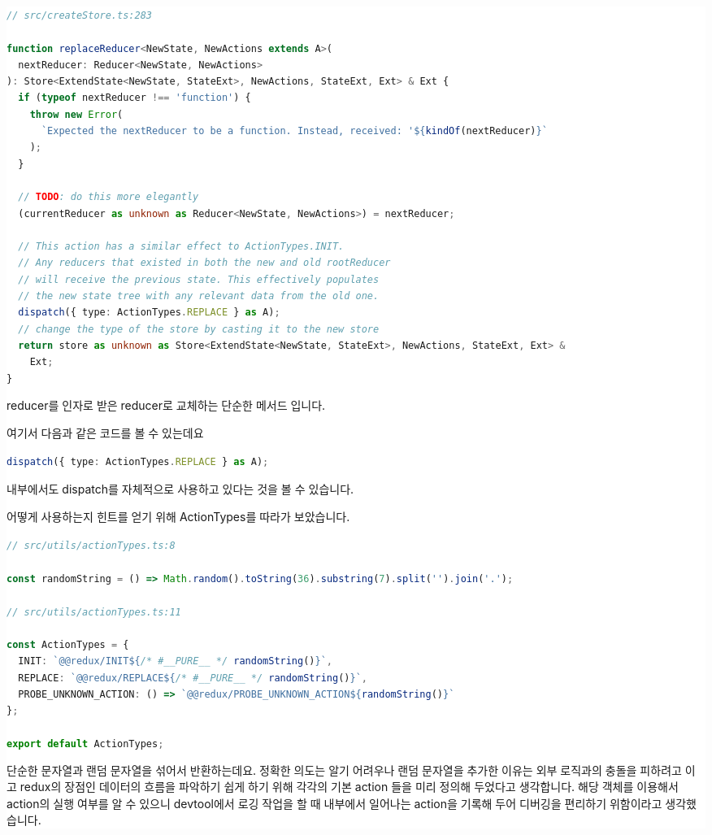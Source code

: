 ```typescript
// src/createStore.ts:283

function replaceReducer<NewState, NewActions extends A>(
  nextReducer: Reducer<NewState, NewActions>
): Store<ExtendState<NewState, StateExt>, NewActions, StateExt, Ext> & Ext {
  if (typeof nextReducer !== 'function') {
    throw new Error(
      `Expected the nextReducer to be a function. Instead, received: '${kindOf(nextReducer)}`
    );
  }

  // TODO: do this more elegantly
  (currentReducer as unknown as Reducer<NewState, NewActions>) = nextReducer;

  // This action has a similar effect to ActionTypes.INIT.
  // Any reducers that existed in both the new and old rootReducer
  // will receive the previous state. This effectively populates
  // the new state tree with any relevant data from the old one.
  dispatch({ type: ActionTypes.REPLACE } as A);
  // change the type of the store by casting it to the new store
  return store as unknown as Store<ExtendState<NewState, StateExt>, NewActions, StateExt, Ext> &
    Ext;
}
```

reducer를 인자로 받은 reducer로 교체하는 단순한 메서드 입니다.

여기서 다음과 같은 코드를 볼 수 있는데요

```typescript
dispatch({ type: ActionTypes.REPLACE } as A);
```

내부에서도 dispatch를 자체적으로 사용하고 있다는 것을 볼 수 있습니다.

어떻게 사용하는지 힌트를 얻기 위해 ActionTypes를 따라가 보았습니다.

```typescript
// src/utils/actionTypes.ts:8

const randomString = () => Math.random().toString(36).substring(7).split('').join('.');

// src/utils/actionTypes.ts:11

const ActionTypes = {
  INIT: `@@redux/INIT${/* #__PURE__ */ randomString()}`,
  REPLACE: `@@redux/REPLACE${/* #__PURE__ */ randomString()}`,
  PROBE_UNKNOWN_ACTION: () => `@@redux/PROBE_UNKNOWN_ACTION${randomString()}`
};

export default ActionTypes;
```

단순한 문자열과 랜덤 문자열을 섞어서 반환하는데요. 정확한 의도는 알기 어려우나 랜덤 문자열을 추가한 이유는 외부 로직과의 충돌을 피하려고 이고 redux의 장점인 데이터의 흐름을 파악하기 쉽게 하기 위해 각각의 기본 action 들을 미리 정의해 두었다고 생각합니다. 해당 객체를 이용해서 action의 실행 여부를 알 수 있으니 devtool에서 로깅 작업을 할 때 내부에서 일어나는 action을 기록해 두어 디버깅을 편리하기 위함이라고 생각했습니다.
